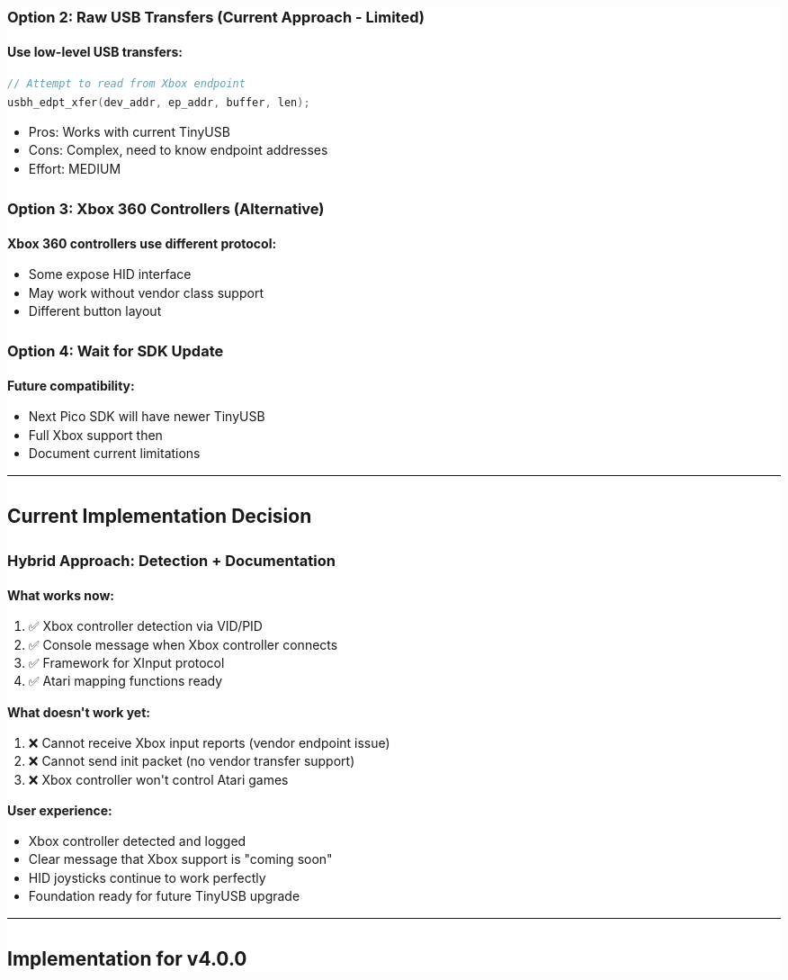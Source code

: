 ### Option 2: Raw USB Transfers (Current Approach - Limited)

**Use low-level USB transfers:**
```c
// Attempt to read from Xbox endpoint
usbh_edpt_xfer(dev_addr, ep_addr, buffer, len);
```

- Pros: Works with current TinyUSB
- Cons: Complex, need to know endpoint addresses
- Effort: MEDIUM

### Option 3: Xbox 360 Controllers (Alternative)

**Xbox 360 controllers use different protocol:**
- Some expose HID interface
- May work without vendor class support
- Different button layout

### Option 4: Wait for SDK Update

**Future compatibility:**
- Next Pico SDK will have newer TinyUSB
- Full Xbox support then
- Document current limitations

---

## Current Implementation Decision

### Hybrid Approach: Detection + Documentation

**What works now:**
1. ✅ Xbox controller detection via VID/PID
2. ✅ Console message when Xbox controller connects
3. ✅ Framework for XInput protocol
4. ✅ Atari mapping functions ready

**What doesn't work yet:**
1. ❌ Cannot receive Xbox input reports (vendor endpoint issue)
2. ❌ Cannot send init packet (no vendor transfer support)
3. ❌ Xbox controller won't control Atari games

**User experience:**
- Xbox controller detected and logged
- Clear message that Xbox support is "coming soon"
- HID joysticks continue to work perfectly
- Foundation ready for future TinyUSB upgrade

---

## Implementation for v4.0.0
